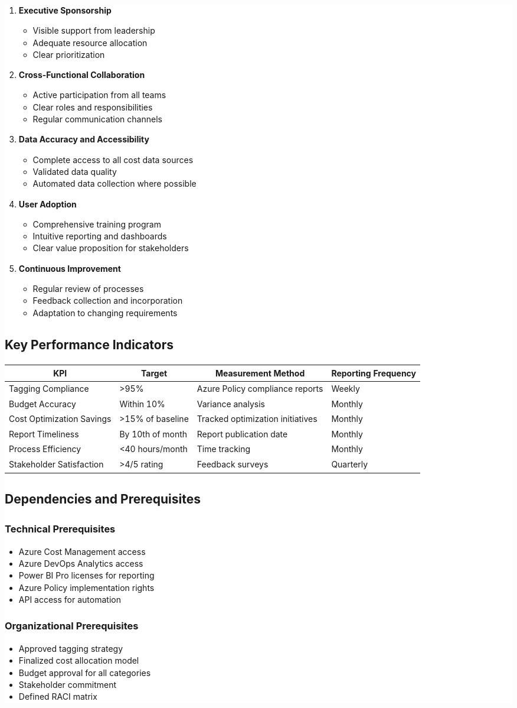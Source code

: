 1. **Executive Sponsorship**
   - Visible support from leadership
   - Adequate resource allocation
   - Clear prioritization

2. **Cross-Functional Collaboration**
   - Active participation from all teams
   - Clear roles and responsibilities
   - Regular communication channels

3. **Data Accuracy and Accessibility**
   - Complete access to all cost data sources
   - Validated data quality
   - Automated data collection where possible

4. **User Adoption**
   - Comprehensive training program
   - Intuitive reporting and dashboards
   - Clear value proposition for stakeholders

5. **Continuous Improvement**
   - Regular review of processes
   - Feedback collection and incorporation
   - Adaptation to changing requirements

## Key Performance Indicators

| KPI | Target | Measurement Method | Reporting Frequency |
|-----|--------|-------------------|---------------------|
| Tagging Compliance | >95% | Azure Policy compliance reports | Weekly |
| Budget Accuracy | Within 10% | Variance analysis | Monthly |
| Cost Optimization Savings | >15% of baseline | Tracked optimization initiatives | Monthly |
| Report Timeliness | By 10th of month | Report publication date | Monthly |
| Process Efficiency | <40 hours/month | Time tracking | Monthly |
| Stakeholder Satisfaction | >4/5 rating | Feedback surveys | Quarterly |

## Dependencies and Prerequisites

### Technical Prerequisites
- Azure Cost Management access
- Azure DevOps Analytics access
- Power BI Pro licenses for reporting
- Azure Policy implementation rights
- API access for automation

### Organizational Prerequisites
- Approved tagging strategy
- Finalized cost allocation model
- Budget approval for all categories
- Stakeholder commitment
- Defined RACI matrix
